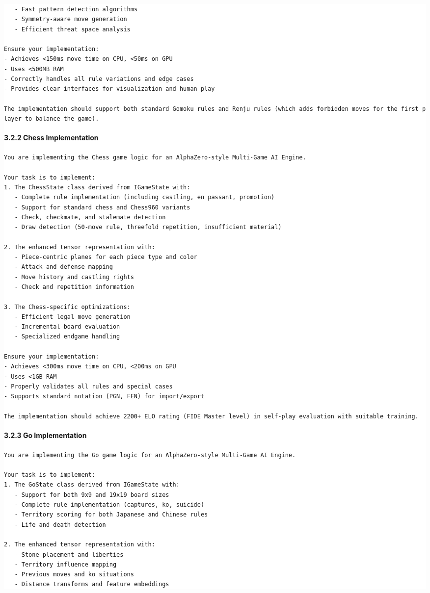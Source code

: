 ```
   - Fast pattern detection algorithms
   - Symmetry-aware move generation
   - Efficient threat space analysis

Ensure your implementation:
- Achieves <150ms move time on CPU, <50ms on GPU
- Uses <500MB RAM
- Correctly handles all rule variations and edge cases
- Provides clear interfaces for visualization and human play

The implementation should support both standard Gomoku rules and Renju rules (which adds forbidden moves for the first player to balance the game).
```

#### 3.2.2 Chess Implementation

```
You are implementing the Chess game logic for an AlphaZero-style Multi-Game AI Engine.

Your task is to implement:
1. The ChessState class derived from IGameState with:
   - Complete rule implementation (including castling, en passant, promotion)
   - Support for standard chess and Chess960 variants
   - Check, checkmate, and stalemate detection
   - Draw detection (50-move rule, threefold repetition, insufficient material)

2. The enhanced tensor representation with:
   - Piece-centric planes for each piece type and color
   - Attack and defense mapping
   - Move history and castling rights
   - Check and repetition information

3. The Chess-specific optimizations:
   - Efficient legal move generation
   - Incremental board evaluation
   - Specialized endgame handling

Ensure your implementation:
- Achieves <300ms move time on CPU, <200ms on GPU
- Uses <1GB RAM
- Properly validates all rules and special cases
- Supports standard notation (PGN, FEN) for import/export

The implementation should achieve 2200+ ELO rating (FIDE Master level) in self-play evaluation with suitable training.
```

#### 3.2.3 Go Implementation

```
You are implementing the Go game logic for an AlphaZero-style Multi-Game AI Engine.

Your task is to implement:
1. The GoState class derived from IGameState with:
   - Support for both 9x9 and 19x19 board sizes
   - Complete rule implementation (captures, ko, suicide)
   - Territory scoring for both Japanese and Chinese rules
   - Life and death detection

2. The enhanced tensor representation with:
   - Stone placement and liberties
   - Territory influence mapping
   - Previous moves and ko situations
   - Distance transforms and feature embeddings

```